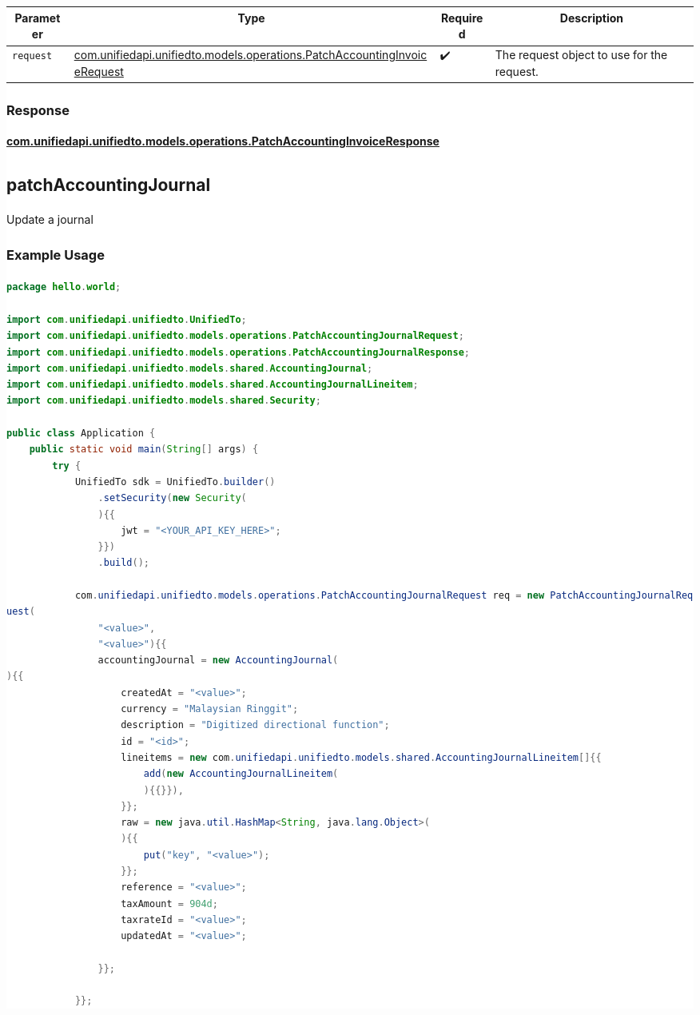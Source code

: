 | Parameter                                                                                                                            | Type                                                                                                                                 | Required                                                                                                                             | Description                                                                                                                          |
| ------------------------------------------------------------------------------------------------------------------------------------ | ------------------------------------------------------------------------------------------------------------------------------------ | ------------------------------------------------------------------------------------------------------------------------------------ | ------------------------------------------------------------------------------------------------------------------------------------ |
| `request`                                                                                                                            | [com.unifiedapi.unifiedto.models.operations.PatchAccountingInvoiceRequest](../../models/operations/PatchAccountingInvoiceRequest.md) | :heavy_check_mark:                                                                                                                   | The request object to use for the request.                                                                                           |


### Response

**[com.unifiedapi.unifiedto.models.operations.PatchAccountingInvoiceResponse](../../models/operations/PatchAccountingInvoiceResponse.md)**


## patchAccountingJournal

Update a journal

### Example Usage

```java
package hello.world;

import com.unifiedapi.unifiedto.UnifiedTo;
import com.unifiedapi.unifiedto.models.operations.PatchAccountingJournalRequest;
import com.unifiedapi.unifiedto.models.operations.PatchAccountingJournalResponse;
import com.unifiedapi.unifiedto.models.shared.AccountingJournal;
import com.unifiedapi.unifiedto.models.shared.AccountingJournalLineitem;
import com.unifiedapi.unifiedto.models.shared.Security;

public class Application {
    public static void main(String[] args) {
        try {
            UnifiedTo sdk = UnifiedTo.builder()
                .setSecurity(new Security(
                ){{
                    jwt = "<YOUR_API_KEY_HERE>";
                }})
                .build();

            com.unifiedapi.unifiedto.models.operations.PatchAccountingJournalRequest req = new PatchAccountingJournalRequest(
                "<value>",
                "<value>"){{
                accountingJournal = new AccountingJournal(
){{
                    createdAt = "<value>";
                    currency = "Malaysian Ringgit";
                    description = "Digitized directional function";
                    id = "<id>";
                    lineitems = new com.unifiedapi.unifiedto.models.shared.AccountingJournalLineitem[]{{
                        add(new AccountingJournalLineitem(
                        ){{}}),
                    }};
                    raw = new java.util.HashMap<String, java.lang.Object>(
                    ){{
                        put("key", "<value>");
                    }};
                    reference = "<value>";
                    taxAmount = 904d;
                    taxrateId = "<value>";
                    updatedAt = "<value>";

                }};

            }};
```